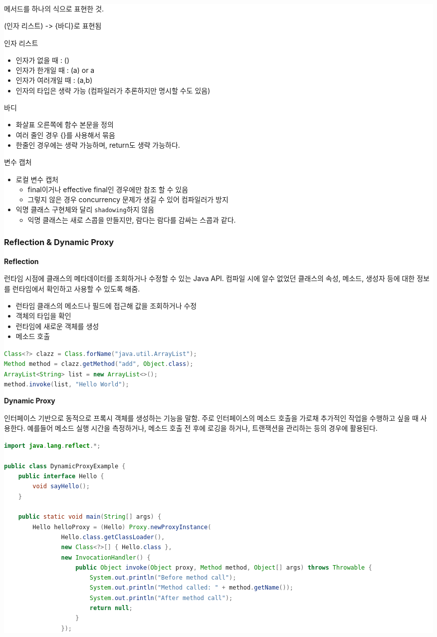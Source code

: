 메서드를 하나의 식으로 표현한 것.

(인자 리스트) -> {바디}로 표현됨

인자 리스트

- 인자가 없을 때 : ()
- 인자가 한개일 때 : (a) or a
- 인자가 여러개일 때 : (a,b)
- 인자의 타입은 생략 가능 (컴파일러가 추론하지만 명시할 수도 있음)

바디 

- 화살표 오른쪽에 함수 본문을 정의
- 여러 줄인 경우 {}를 사용해서 묶음
- 한줄인 경우에는 생략 가능하며, return도 생략 가능하다. 

변수 캡처

- 로컬 변수 캡처
  -  final이거나 effective final인 경우에만 참조 할 수 있음
  - 그렇지 않은 경우 concurrency 문제가 생길 수 있어 컴파일러가 방지
- 익명 클래스 구현체와 달리 `shadowing`하지 않음
  - 익명 클래스는 새로 스콥을 만들지만, 람다는 람다를 감싸는 스콥과 같다. 

### Reflection & Dynamic Proxy

**Reflection**

런타임 시점에 클래스의 메타데이터를 조회하거나 수정할 수 있는 Java API. 컴파일 시에 알수 없었던 클래스의 속성, 메소드, 생성자 등에 대한 정보를 런타임에서 확인하고 사용할 수 있도록 해줌. 

- 런타임 클래스의 메소드나 필드에 접근해 값을 조회하거나 수정
- 객체의 타입을 확인
- 런타임에 새로운 객체를 생성
- 메소드 호출 

```java
Class<?> clazz = Class.forName("java.util.ArrayList");
Method method = clazz.getMethod("add", Object.class);
ArrayList<String> list = new ArrayList<>();
method.invoke(list, "Hello World");
```

**Dynamic Proxy**

인터페이스 기반으로 동적으로 프록시 객체를 생성하는 기능을 말함. 주로 인터페이스의 메소드 호출을 가로채 추가적인 작업을 수행하고 싶을 때 사용한다. 예를들어 메소드 실행 시간을 측정하거나, 메소드 호출 전 후에 로깅을 하거나, 트랜잭션을 관리하는 등의 경우에 활용된다. 

```java
import java.lang.reflect.*;

public class DynamicProxyExample {
    public interface Hello {
        void sayHello();
    }
    
    public static void main(String[] args) {
        Hello helloProxy = (Hello) Proxy.newProxyInstance(
                Hello.class.getClassLoader(),
                new Class<?>[] { Hello.class },
                new InvocationHandler() {
                    public Object invoke(Object proxy, Method method, Object[] args) throws Throwable {
                        System.out.println("Before method call");
                        System.out.println("Method called: " + method.getName());
                        System.out.println("After method call");
                        return null;
                    }
                });
```